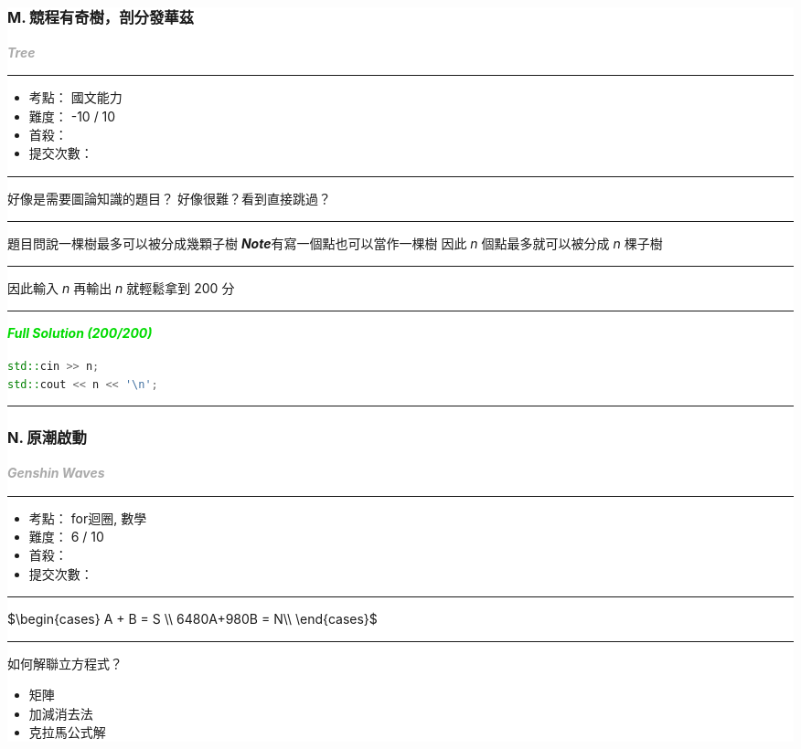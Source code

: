 
### M. 競程有奇樹，剖分發華茲
<font color='AAAAAA'> ***Tree*** </font>

----

- 考點： 國文能力
- 難度： -10 / 10
- 首殺： 
- 提交次數：

----

好像是需要圖論知識的題目？
好像很難？看到直接跳過？

----

題目問說一棵樹最多可以被分成幾顆子樹
***Note***有寫一個點也可以當作一棵樹
因此 $n$ 個點最多就可以被分成 $n$ 棵子樹

----

因此輸入 $n$ 再輸出 $n$ 
就輕鬆拿到 $200$ 分

----

<font color="#00DB00">***Full Solution (200/200)***</font>
``` cpp
std::cin >> n;
std::cout << n << '\n';
```

---

### N. 原潮啟動
<font color='AAAAAA'> ***Genshin Waves*** </font>

----

- 考點： for迴圈, 數學
- 難度： 6 / 10
- 首殺： 
- 提交次數：

----

$\begin{cases}
A + B = S \\
6480A+980B = N\\
\end{cases}$

----

如何解聯立方程式？
- 矩陣
- 加減消去法
- 克拉馬公式解
